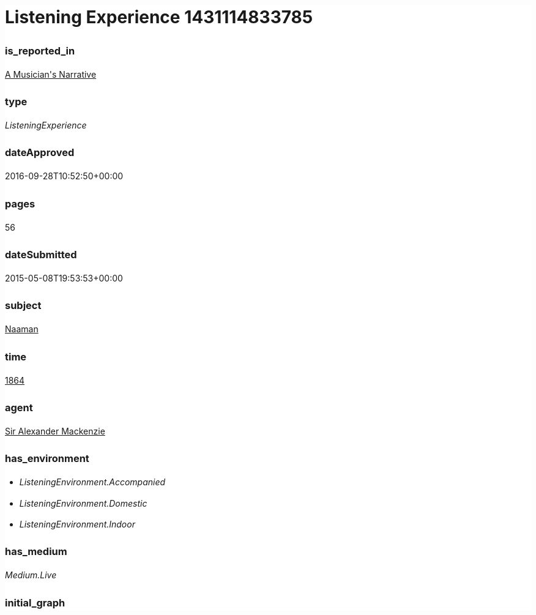 # Listening Experience 1431114833785

### is_reported_in


[A Musician's Narrative](#A-Musician's-Narrative)

### type


*ListeningExperience*

### dateApproved


2016-09-28T10:52:50+00:00

### pages


56

### dateSubmitted


2015-05-08T19:53:53+00:00

### subject


[Naaman](#Naaman)

### time


[1864](#1864)

### agent


[Sir Alexander Mackenzie](#Sir-Alexander-Mackenzie)

### has_environment

 - *ListeningEnvironment.Accompanied*

 - *ListeningEnvironment.Domestic*

 - *ListeningEnvironment.Indoor*

### has_medium


*Medium.Live*

### initial_graph
